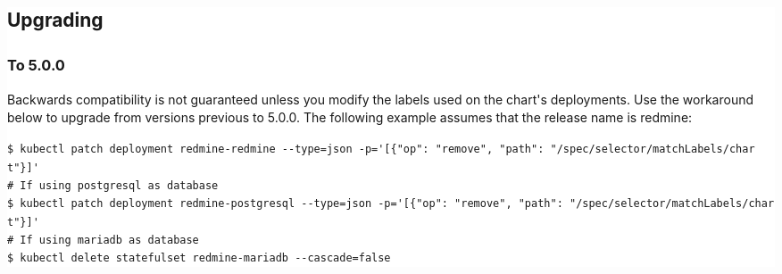 ## Upgrading

### To 5.0.0

Backwards compatibility is not guaranteed unless you modify the labels used on the chart's deployments.
Use the workaround below to upgrade from versions previous to 5.0.0. The following example assumes that the release name is redmine:

```console
$ kubectl patch deployment redmine-redmine --type=json -p='[{"op": "remove", "path": "/spec/selector/matchLabels/chart"}]'
# If using postgresql as database
$ kubectl patch deployment redmine-postgresql --type=json -p='[{"op": "remove", "path": "/spec/selector/matchLabels/chart"}]'
# If using mariadb as database
$ kubectl delete statefulset redmine-mariadb --cascade=false
```
